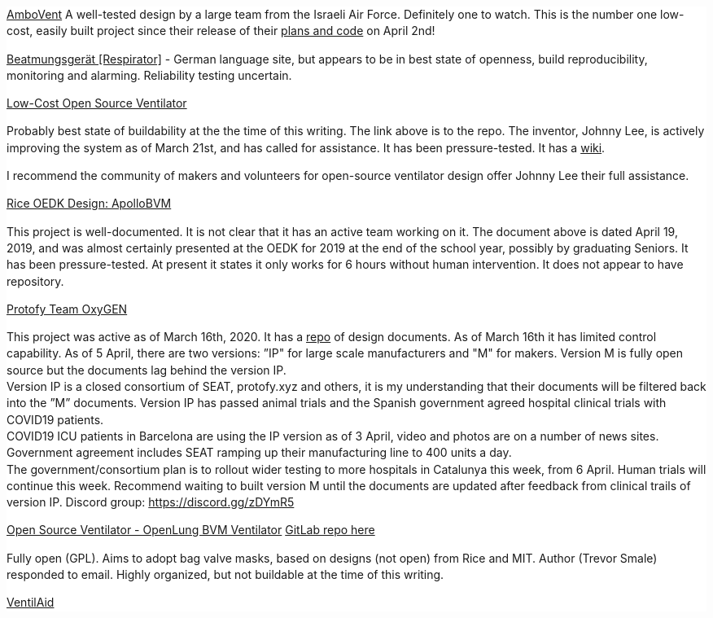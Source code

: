 
[AmboVent](https://1nn0v8ter.rocks/AmboVent-1690-108) A well-tested design by a large team from the Israeli Air Force. Definitely one to watch. This is the number one low-cost, easily built project since their release of their [plans and code](https://github.com/AmboVent/AmboVent)  on April 2nd! 

[Beatmungsgerät [Respirator]](https://devpost.com/software/diy-beatmungsgerat) - German language site, but appears to be in best state of openness, build reproducibility, monitoring and alarming. Reliability testing uncertain.


[Low-Cost Open Source Ventilator](https://github.com/jcl5m1/ventilator)

Probably best state of buildability at the the time of this writing. The link above is to the repo. The inventor, Johnny Lee, is actively improving the
system as of March 21st, and has called for assistance. It has been pressure-tested. It has a [wiki](https://github.com/jcl5m1/ventilator/wiki).

I recommend the community of makers and volunteers for open-source ventilator design offer Johnny Lee their full assistance.

[Rice OEDK Design: ApolloBVM](https://docs.google.com/document/d/1-DRXnVkJOlDCmvTzh-DgWDxeLSrZTiBYyH0ypzv8tNA/edit?usp=sharing)

This project is well-documented. It is not clear that it has an active team working on it. The document above is dated April 19, 2019, and was almost certainly presented at the OEDK for 2019 at the end of the school year, possibly by graduating 
Seniors. It has been pressure-tested. At present it states it only works for 6 hours without human intervention. It does not appear to have repository.

[Protofy Team OxyGEN](https://oxygen.protofy.xyz/)

This project was active as of March 16th, 2020. It has a [repo](https://github.com/ProtofyTeam/OxyGEN) of design documents.
As of March 16th it has limited control capability.  As of 5 April, there are two versions: ”IP" for large scale manufacturers and "M" for makers.  Version M is fully open source but the documents lag behind the version IP.  
Version IP is a closed consortium of SEAT, protofy.xyz and others, it is my understanding that their documents will be filtered back into the ”M” documents.
Version IP has passed animal trials and the Spanish government agreed hospital clinical trials with COVID19 patients.  
COVID19 ICU patients in Barcelona are using the IP version as of 3 April, video and photos are on a number of news sites.  
Government agreement includes SEAT ramping up their manufacturing line to 400 units a day.  
The government/consortium plan is to rollout wider testing to more hospitals in Catalunya this week, from 6 April.  Human trials will continue this week.
Recommend waiting to built version M until the documents are updated after feedback from clinical trails of version IP.
Discord group: https://discord.gg/zDYmR5

[Open Source Ventilator - OpenLung BVM Ventilator](https://opensourceventilator.ie/) [GitLab repo here](https://gitlab.com/open-source-ventilator/OpenLung)

Fully open (GPL). Aims to adopt bag valve masks, based on designs (not open) from Rice and MIT. Author (Trevor Smale) responded to email. Highly organized, but not buildable at the time of this writing.

[VentilAid](https://www.ventilaid.org/)
